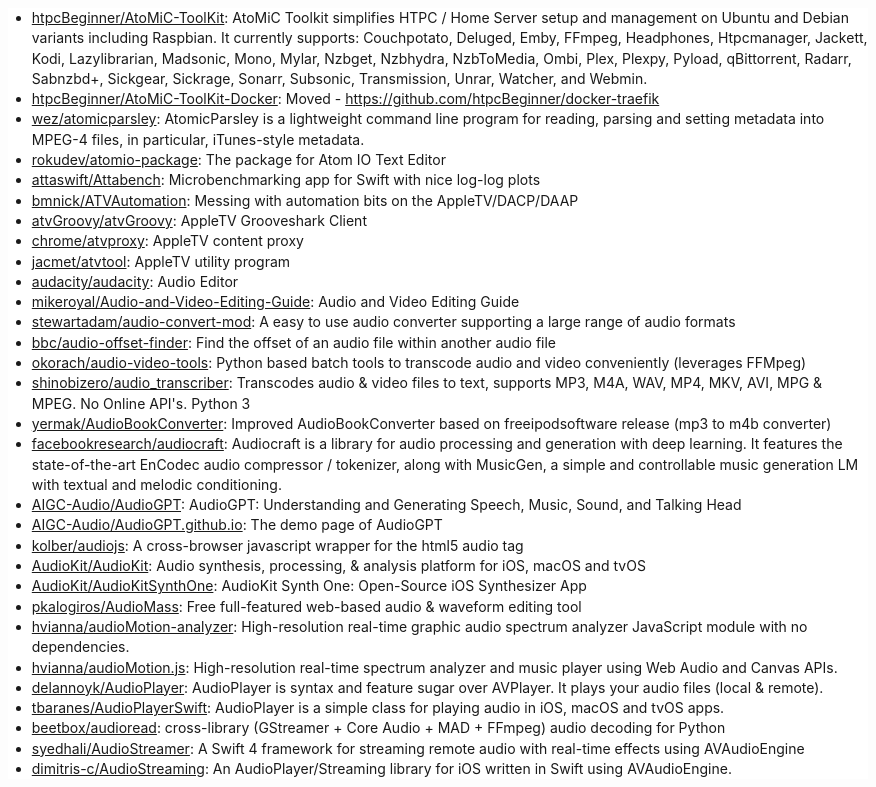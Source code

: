 * [htpcBeginner/AtoMiC-ToolKit](https://github.com/htpcBeginner/AtoMiC-ToolKit): AtoMiC Toolkit simplifies HTPC / Home Server setup and management on Ubuntu and Debian variants including Raspbian. It currently supports: Couchpotato, Deluged, Emby, FFmpeg, Headphones, Htpcmanager, Jackett, Kodi, Lazylibrarian, Madsonic, Mono, Mylar, Nzbget, Nzbhydra, NzbToMedia, Ombi, Plex, Plexpy, Pyload, qBittorrent, Radarr, Sabnzbd+, Sickgear, Sickrage, Sonarr, Subsonic, Transmission, Unrar, Watcher, and Webmin.
* [htpcBeginner/AtoMiC-ToolKit-Docker](https://github.com/htpcBeginner/AtoMiC-ToolKit-Docker): Moved - https://github.com/htpcBeginner/docker-traefik
* [wez/atomicparsley](https://github.com/wez/atomicparsley): AtomicParsley is a lightweight command line program for reading, parsing and setting metadata into MPEG-4 files, in particular, iTunes-style metadata.
* [rokudev/atomio-package](https://github.com/rokudev/atomio-package): The package for Atom IO Text Editor 
* [attaswift/Attabench](https://github.com/attaswift/Attabench): Microbenchmarking app for Swift with nice log-log plots
* [bmnick/ATVAutomation](https://github.com/bmnick/ATVAutomation): Messing with automation bits on the AppleTV/DACP/DAAP
* [atvGroovy/atvGroovy](https://github.com/atvGroovy/atvGroovy): AppleTV Grooveshark Client
* [chrome/atvproxy](https://github.com/chrome/atvproxy): AppleTV content proxy
* [jacmet/atvtool](https://github.com/jacmet/atvtool): AppleTV utility program
* [audacity/audacity](https://github.com/audacity/audacity): Audio Editor                                     
* [mikeroyal/Audio-and-Video-Editing-Guide](https://github.com/mikeroyal/Audio-and-Video-Editing-Guide): Audio and Video Editing Guide
* [stewartadam/audio-convert-mod](https://github.com/stewartadam/audio-convert-mod): A easy to use audio converter supporting a large range of audio formats
* [bbc/audio-offset-finder](https://github.com/bbc/audio-offset-finder): Find the offset of an audio file within another audio file
* [okorach/audio-video-tools](https://github.com/okorach/audio-video-tools): Python based batch tools to transcode audio and video conveniently (leverages FFMpeg)
* [shinobizero/audio_transcriber](https://github.com/shinobizero/audio_transcriber): Transcodes audio & video files to text, supports MP3, M4A, WAV, MP4, MKV, AVI, MPG & MPEG. No Online API's. Python 3
* [yermak/AudioBookConverter](https://github.com/yermak/AudioBookConverter): Improved AudioBookConverter based on freeipodsoftware release (mp3 to m4b converter)
* [facebookresearch/audiocraft](https://github.com/facebookresearch/audiocraft): Audiocraft is a library for audio processing and generation with deep learning. It features the state-of-the-art EnCodec audio compressor / tokenizer, along with MusicGen, a simple and controllable music generation LM with textual and melodic conditioning.
* [AIGC-Audio/AudioGPT](https://github.com/AIGC-Audio/AudioGPT): AudioGPT: Understanding and Generating Speech, Music, Sound, and Talking Head
* [AIGC-Audio/AudioGPT.github.io](https://github.com/AIGC-Audio/AudioGPT.github.io): The demo page of AudioGPT
* [kolber/audiojs](https://github.com/kolber/audiojs): A cross-browser javascript wrapper for the html5 audio tag
* [AudioKit/AudioKit](https://github.com/AudioKit/AudioKit): Audio synthesis, processing, & analysis platform for iOS, macOS and tvOS
* [AudioKit/AudioKitSynthOne](https://github.com/AudioKit/AudioKitSynthOne): AudioKit Synth One: Open-Source iOS Synthesizer App
* [pkalogiros/AudioMass](https://github.com/pkalogiros/AudioMass): Free full-featured web-based audio & waveform editing tool
* [hvianna/audioMotion-analyzer](https://github.com/hvianna/audioMotion-analyzer): High-resolution real-time graphic audio spectrum analyzer JavaScript module with no dependencies.
* [hvianna/audioMotion.js](https://github.com/hvianna/audioMotion.js): High-resolution real-time spectrum analyzer and music player using Web Audio and Canvas APIs.
* [delannoyk/AudioPlayer](https://github.com/delannoyk/AudioPlayer): AudioPlayer is syntax and feature sugar over AVPlayer. It plays your audio files (local & remote).
* [tbaranes/AudioPlayerSwift](https://github.com/tbaranes/AudioPlayerSwift): AudioPlayer is a simple class for playing audio in iOS, macOS and tvOS apps.
* [beetbox/audioread](https://github.com/beetbox/audioread): cross-library (GStreamer + Core Audio + MAD + FFmpeg) audio decoding for Python
* [syedhali/AudioStreamer](https://github.com/syedhali/AudioStreamer): A Swift 4 framework for streaming remote audio with real-time effects using AVAudioEngine
* [dimitris-c/AudioStreaming](https://github.com/dimitris-c/AudioStreaming): An AudioPlayer/Streaming library for iOS written in Swift using AVAudioEngine.